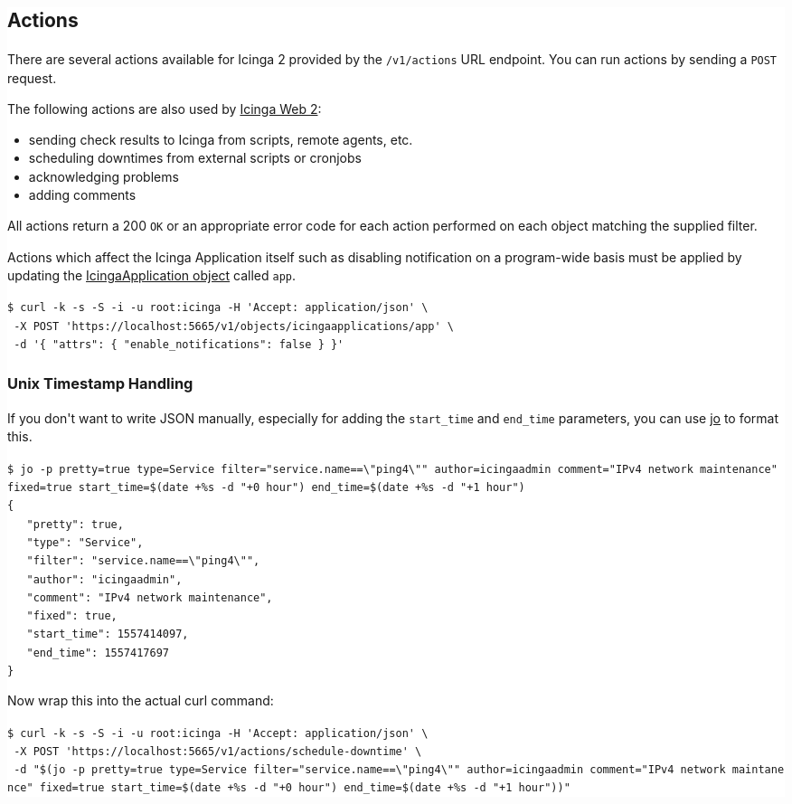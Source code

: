 ## Actions <a id="icinga2-api-actions"></a>

There are several actions available for Icinga 2 provided by the `/v1/actions`
URL endpoint. You can run actions by sending a `POST` request.

The following actions are also used by [Icinga Web 2](https://icinga.com/products/icinga-web-2/):

* sending check results to Icinga from scripts, remote agents, etc.
* scheduling downtimes from external scripts or cronjobs
* acknowledging problems
* adding comments

All actions return a 200 `OK` or an appropriate error code for each
action performed on each object matching the supplied filter.

Actions which affect the Icinga Application itself such as disabling
notification on a program-wide basis must be applied by updating the
[IcingaApplication object](12-icinga2-api.md#icinga2-api-config-objects)
called `app`.

```
$ curl -k -s -S -i -u root:icinga -H 'Accept: application/json' \
 -X POST 'https://localhost:5665/v1/objects/icingaapplications/app' \
 -d '{ "attrs": { "enable_notifications": false } }'
```

### Unix Timestamp Handling <a id="icinga2-api-actions-unix-timestamps"></a>

If you don't want to write JSON manually, especially for adding the `start_time`
and `end_time` parameters, you can use [jo](https://github.com/jpmens/jo) to format this.

```
$ jo -p pretty=true type=Service filter="service.name==\"ping4\"" author=icingaadmin comment="IPv4 network maintenance" fixed=true start_time=$(date +%s -d "+0 hour") end_time=$(date +%s -d "+1 hour")
{
   "pretty": true,
   "type": "Service",
   "filter": "service.name==\"ping4\"",
   "author": "icingaadmin",
   "comment": "IPv4 network maintenance",
   "fixed": true,
   "start_time": 1557414097,
   "end_time": 1557417697
}
```

Now wrap this into the actual curl command:

```
$ curl -k -s -S -i -u root:icinga -H 'Accept: application/json' \
 -X POST 'https://localhost:5665/v1/actions/schedule-downtime' \
 -d "$(jo -p pretty=true type=Service filter="service.name==\"ping4\"" author=icingaadmin comment="IPv4 network maintanence" fixed=true start_time=$(date +%s -d "+0 hour") end_time=$(date +%s -d "+1 hour"))"
```
